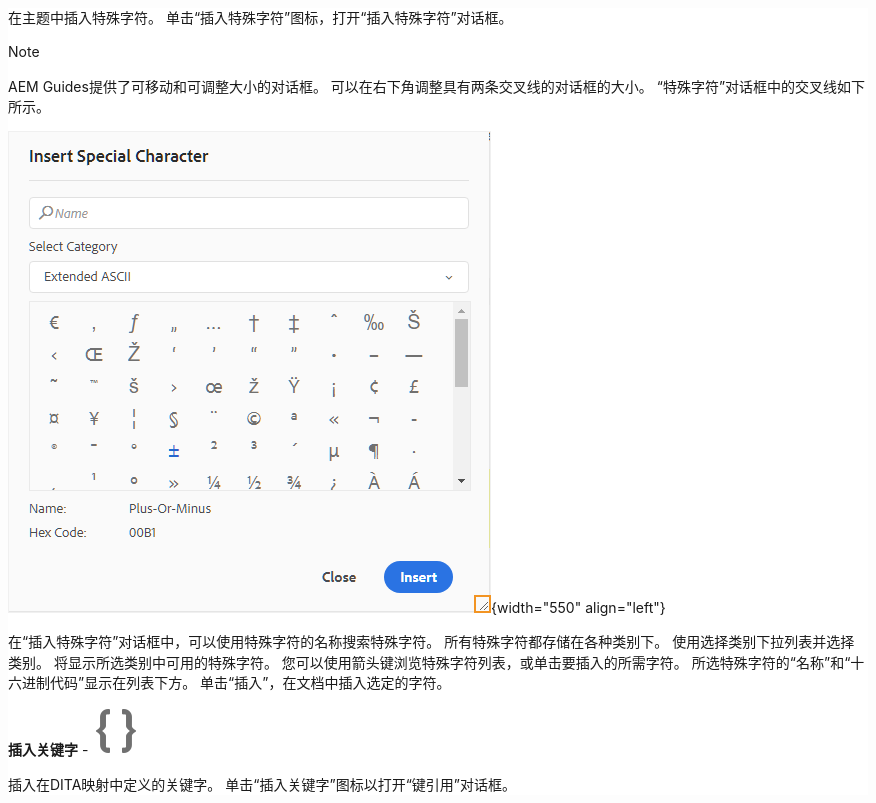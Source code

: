 在主题中插入特殊字符。 单击“插入特殊字符”图标，打开“插入特殊字符”对话框。

>[!NOTE]
>
> AEM Guides提供了可移动和可调整大小的对话框。 可以在右下角调整具有两条交叉线的对话框的大小。 “特殊字符”对话框中的交叉线如下所示。

![](images/insert-special-char.png){width="550" align="left"}

在“插入特殊字符”对话框中，可以使用特殊字符的名称搜索特殊字符。 所有特殊字符都存储在各种类别下。 使用选择类别下拉列表并选择类别。 将显示所选类别中可用的特殊字符。 您可以使用箭头键浏览特殊字符列表，或单击要插入的所需字符。 所选特殊字符的“名称”和“十六进制代码”显示在列表下方。 单击“插入”，在文档中插入选定的字符。

**插入关键字** - ![](images/Keyword_icon.svg)

插入在DITA映射中定义的关键字。 单击“插入关键字”图标以打开“键引用”对话框。
